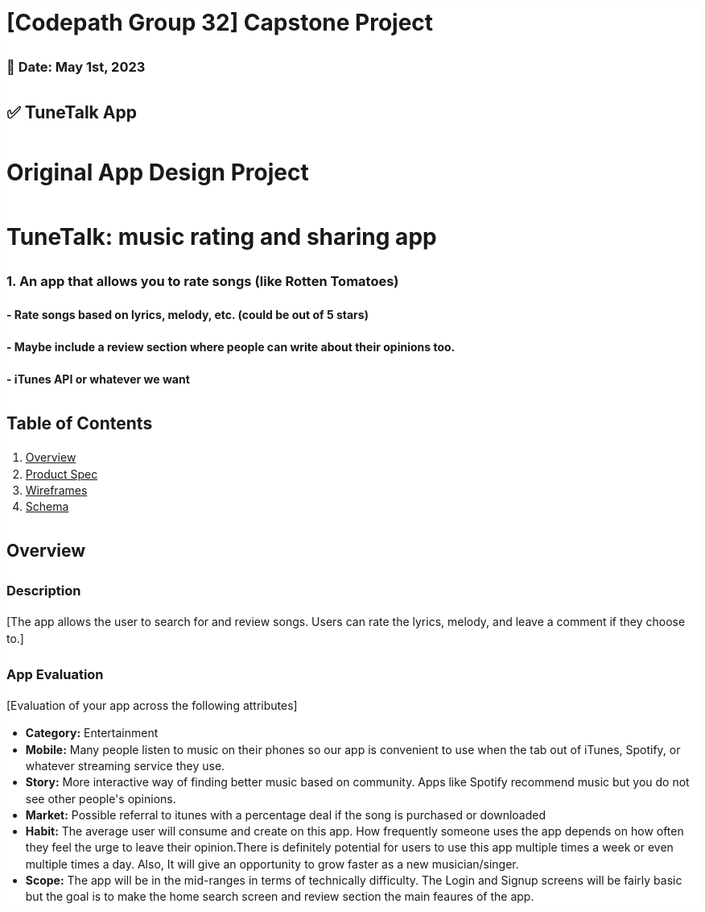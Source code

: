# [Codepath Group 32] Capstone Project

### :small_blue_diamond: **Date:**  May 1st, 2023

## :white_check_mark: TuneTalk App

Original App Design Project
===

# TuneTalk: music rating and sharing app

### 1. An app that allows you to rate songs (like Rotten Tomatoes)
#### - Rate songs based on lyrics, melody, etc. (could be out of 5 stars)
#### - Maybe include a review section where people can write about their opinions too.
#### - iTunes API or whatever we want

## Table of Contents
1. [Overview](#Overview)
1. [Product Spec](#Product-Spec)
1. [Wireframes](#Wireframes)
2. [Schema](#Schema)

## Overview
### Description
[The app allows the user to search for and review songs. Users can rate the lyrics, melody, and leave a comment if they choose to.]

### App Evaluation
[Evaluation of your app across the following attributes]
- **Category:** Entertainment
- **Mobile:** Many people listen to music on their phones so our app is convenient to use when the tab out of iTunes, Spotify, or whatever streaming service they use.
- **Story:** More interactive way of finding better music based on community. Apps like Spotify recommend music but you do not see other people's opinions.
- **Market:** Possible referral to itunes with a percentage deal if the song is purchased or downloaded
- **Habit:** The average user will consume and create on this app. How frequently someone uses the app depends on how often they feel the urge to leave their opinion.There is definitely potential for users to use this app multiple times a week or even multiple times a day. Also, It will give an opportunity to grow faster as a new musician/singer.
- **Scope:** The app will be in the mid-ranges in terms of technically difficulty. The Login and Signup screens will be fairly basic but the goal is to make the home search screen and review section the main feaures of the app.
